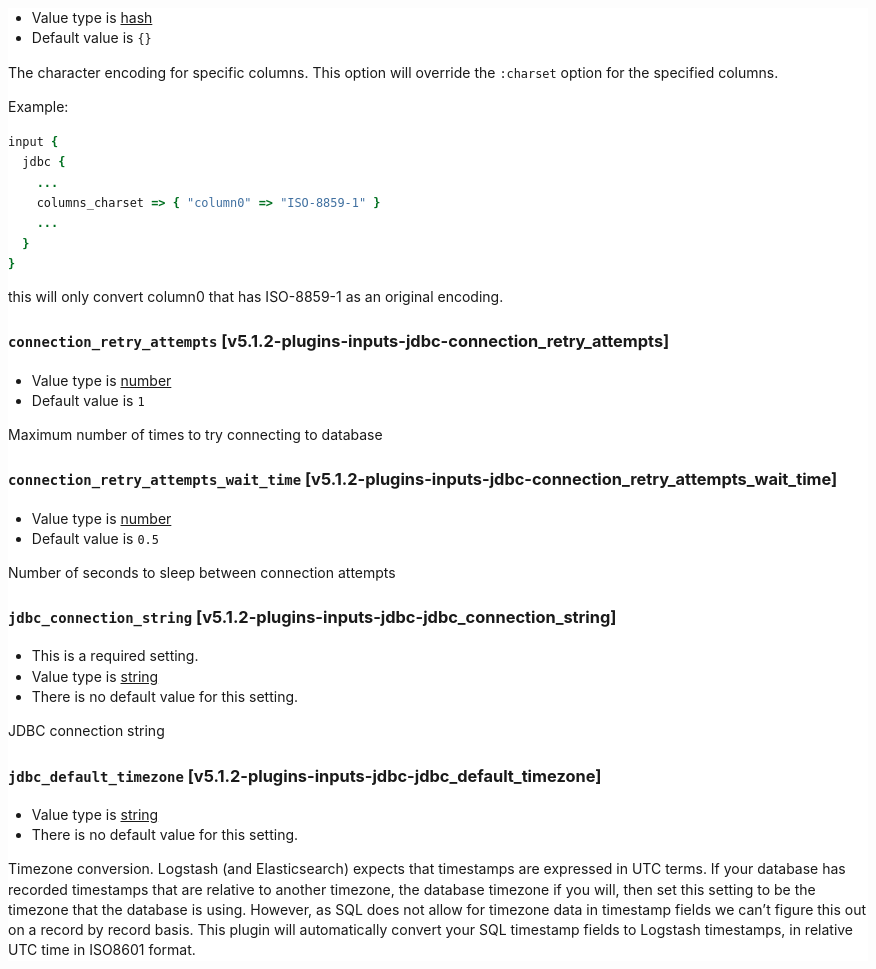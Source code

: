 * Value type is [hash](logstash://reference/configuration-file-structure.md#hash)
* Default value is `{}`

The character encoding for specific columns. This option will override the `:charset` option for the specified columns.

Example:

```ruby
input {
  jdbc {
    ...
    columns_charset => { "column0" => "ISO-8859-1" }
    ...
  }
}
```

this will only convert column0 that has ISO-8859-1 as an original encoding.


### `connection_retry_attempts` [v5.1.2-plugins-inputs-jdbc-connection_retry_attempts]

* Value type is [number](logstash://reference/configuration-file-structure.md#number)
* Default value is `1`

Maximum number of times to try connecting to database


### `connection_retry_attempts_wait_time` [v5.1.2-plugins-inputs-jdbc-connection_retry_attempts_wait_time]

* Value type is [number](logstash://reference/configuration-file-structure.md#number)
* Default value is `0.5`

Number of seconds to sleep between connection attempts


### `jdbc_connection_string` [v5.1.2-plugins-inputs-jdbc-jdbc_connection_string]

* This is a required setting.
* Value type is [string](logstash://reference/configuration-file-structure.md#string)
* There is no default value for this setting.

JDBC connection string


### `jdbc_default_timezone` [v5.1.2-plugins-inputs-jdbc-jdbc_default_timezone]

* Value type is [string](logstash://reference/configuration-file-structure.md#string)
* There is no default value for this setting.

Timezone conversion. Logstash (and Elasticsearch) expects that timestamps are expressed in UTC terms. If your database has recorded timestamps that are relative to another timezone, the database timezone if you will, then set this setting to be the timezone that the database is using. However, as SQL does not allow for timezone data in timestamp fields we can’t figure this out on a record by record basis.  This plugin will automatically convert your SQL timestamp fields to Logstash timestamps, in relative UTC time in ISO8601 format.
